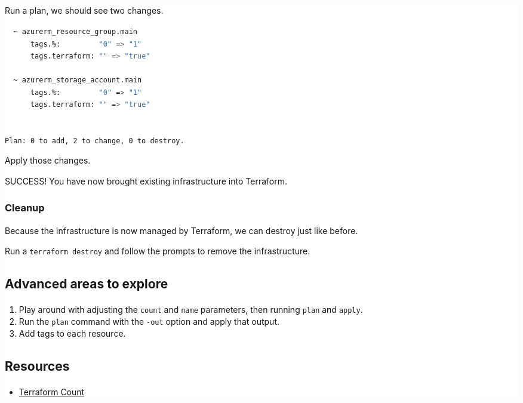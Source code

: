 Run a plan, we should see two changes.

```sh
  ~ azurerm_resource_group.main
      tags.%:         "0" => "1"
      tags.terraform: "" => "true"

  ~ azurerm_storage_account.main
      tags.%:         "0" => "1"
      tags.terraform: "" => "true"


Plan: 0 to add, 2 to change, 0 to destroy.
```

Apply those changes.

SUCCESS! You have now brought existing infrastructure into Terraform.

### Cleanup

Because the infrastructure is now managed by Terraform, we can destroy just like before.

Run a `terraform destroy` and follow the prompts to remove the infrastructure.

## Advanced areas to explore

1. Play around with adjusting the `count` and `name` parameters, then running `plan` and `apply`.
1. Run the `plan` command with the `-out` option and apply that output.
1. Add tags to each resource.

## Resources

- [Terraform Count](https://www.terraform.io/docs/configuration/interpolation.html#count-information)
